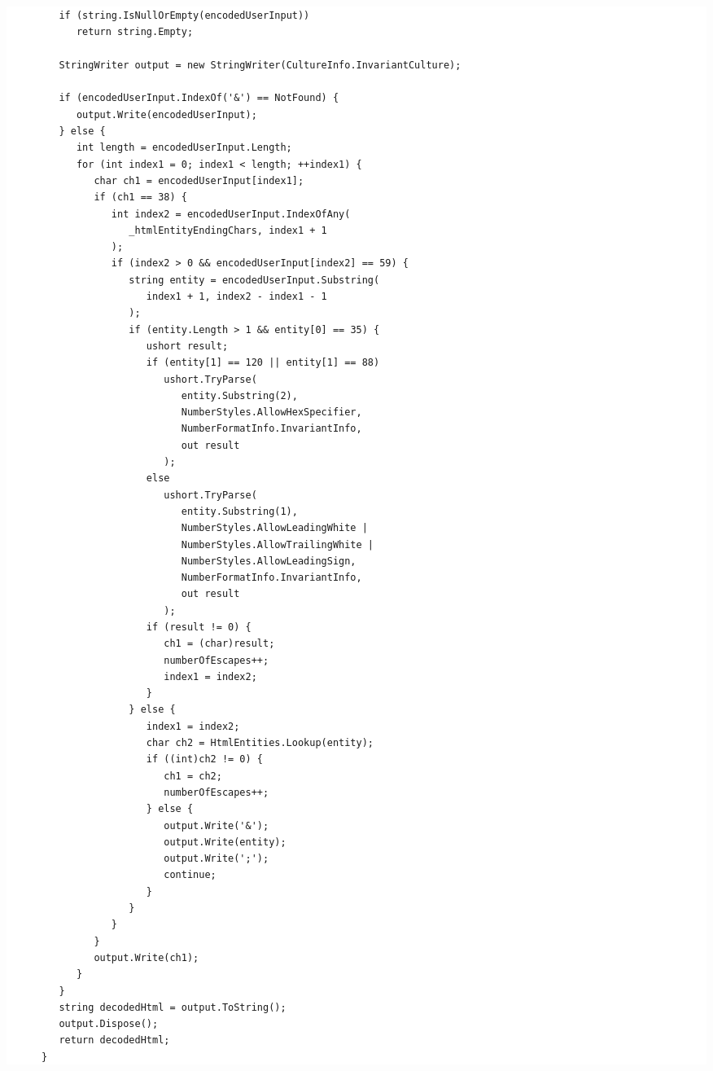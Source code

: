              if (string.IsNullOrEmpty(encodedUserInput))
                return string.Empty;
       
             StringWriter output = new StringWriter(CultureInfo.InvariantCulture);
          
             if (encodedUserInput.IndexOf('&') == NotFound) {
                output.Write(encodedUserInput);
             } else {
                int length = encodedUserInput.Length;
                for (int index1 = 0; index1 < length; ++index1) {
                   char ch1 = encodedUserInput[index1];
                   if (ch1 == 38) {
                      int index2 = encodedUserInput.IndexOfAny(
                         _htmlEntityEndingChars, index1 + 1
                      );
                      if (index2 > 0 && encodedUserInput[index2] == 59) {
                         string entity = encodedUserInput.Substring(
                            index1 + 1, index2 - index1 - 1
                         );
                         if (entity.Length > 1 && entity[0] == 35) {
                            ushort result;
                            if (entity[1] == 120 || entity[1] == 88)
                               ushort.TryParse(
                                  entity.Substring(2),
                                  NumberStyles.AllowHexSpecifier,
                                  NumberFormatInfo.InvariantInfo,
                                  out result
                               );
                            else
                               ushort.TryParse(
                                  entity.Substring(1),
                                  NumberStyles.AllowLeadingWhite |
                                  NumberStyles.AllowTrailingWhite |
                                  NumberStyles.AllowLeadingSign,
                                  NumberFormatInfo.InvariantInfo,
                                  out result
                               );
                            if (result != 0) {
                               ch1 = (char)result;
                               numberOfEscapes++;
                               index1 = index2;
                            }
                         } else {
                            index1 = index2;
                            char ch2 = HtmlEntities.Lookup(entity);
                            if ((int)ch2 != 0) {
                               ch1 = ch2;
                               numberOfEscapes++;
                            } else {
                               output.Write('&');
                               output.Write(entity);
                               output.Write(';');
                               continue;
                            }
                         }
                      }
                   }
                   output.Write(ch1);
                }
             }
             string decodedHtml = output.ToString();
             output.Dispose();
             return decodedHtml;
          }
